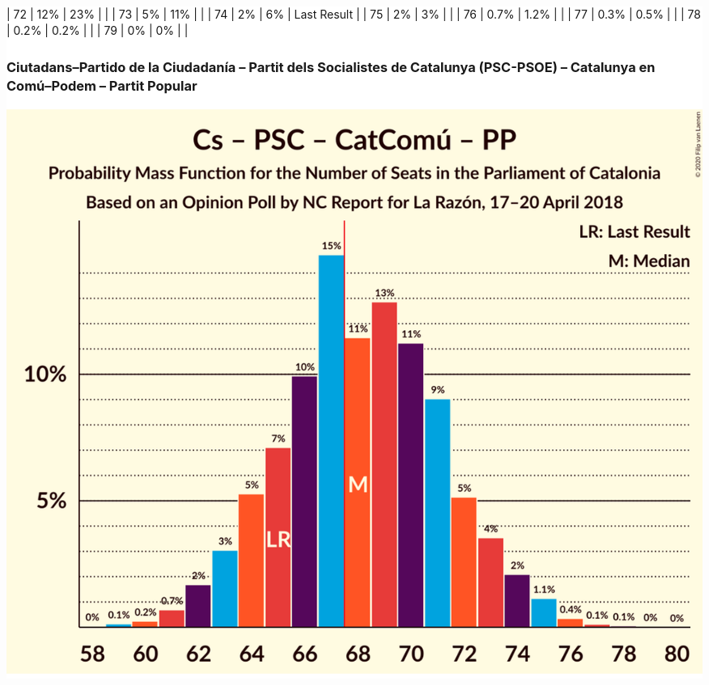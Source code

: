 | 72 | 12% | 23% |  |
| 73 | 5% | 11% |  |
| 74 | 2% | 6% | Last Result |
| 75 | 2% | 3% |  |
| 76 | 0.7% | 1.2% |  |
| 77 | 0.3% | 0.5% |  |
| 78 | 0.2% | 0.2% |  |
| 79 | 0% | 0% |  |

### Ciutadans–Partido de la Ciudadanía – Partit dels Socialistes de Catalunya (PSC-PSOE) – Catalunya en Comú–Podem – Partit Popular

![Graph with seats probability mass function not yet produced](2018-04-20-NCReport-coalitions-seats-pmf-cs–psc–catcomú–pp.png "Seats Probability Mass Function")
